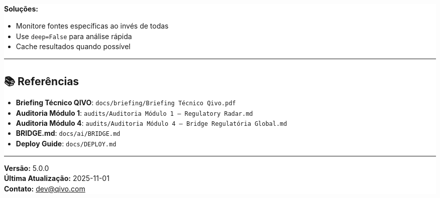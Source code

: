 **Soluções:**
- Monitore fontes específicas ao invés de todas
- Use `deep=False` para análise rápida
- Cache resultados quando possível

---

## 📚 Referências

- **Briefing Técnico QIVO**: `docs/briefing/Briefing Técnico Qivo.pdf`
- **Auditoria Módulo 1**: `audits/Auditoria Módulo 1 – Regulatory Radar.md`
- **Auditoria Módulo 4**: `audits/Auditoria Módulo 4 – Bridge Regulatória Global.md`
- **BRIDGE.md**: `docs/ai/BRIDGE.md`
- **Deploy Guide**: `docs/DEPLOY.md`

---

**Versão:** 5.0.0  
**Última Atualização:** 2025-11-01  
**Contato:** dev@qivo.com
